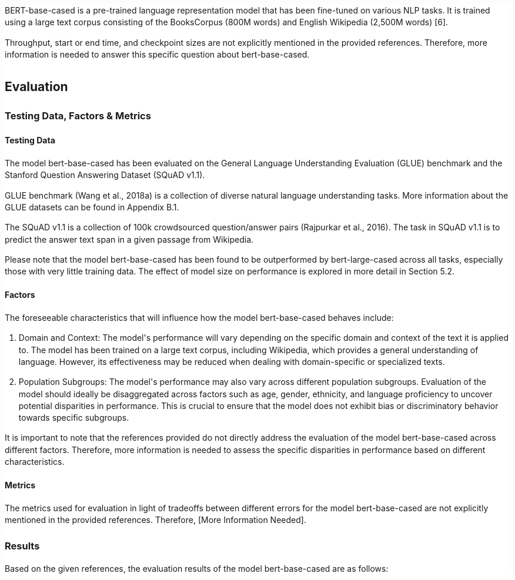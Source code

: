 BERT-base-cased is a pre-trained language representation model that has been fine-tuned on various NLP tasks. It is trained using a large text corpus consisting of the BooksCorpus (800M words) and English Wikipedia (2,500M words) [6].

Throughput, start or end time, and checkpoint sizes are not explicitly mentioned in the provided references. Therefore, more information is needed to answer this specific question about bert-base-cased.

## Evaluation

### Testing Data, Factors & Metrics

#### Testing Data

The model bert-base-cased has been evaluated on the General Language Understanding Evaluation (GLUE) benchmark and the Stanford Question Answering Dataset (SQuAD v1.1). 

GLUE benchmark (Wang et al., 2018a) is a collection of diverse natural language understanding tasks. More information about the GLUE datasets can be found in Appendix B.1.

The SQuAD v1.1 is a collection of 100k crowdsourced question/answer pairs (Rajpurkar et al., 2016). The task in SQuAD v1.1 is to predict the answer text span in a given passage from Wikipedia.

Please note that the model bert-base-cased has been found to be outperformed by bert-large-cased across all tasks, especially those with very little training data. The effect of model size on performance is explored in more detail in Section 5.2.

#### Factors

The foreseeable characteristics that will influence how the model bert-base-cased behaves include:

1. Domain and Context: The model's performance will vary depending on the specific domain and context of the text it is applied to. The model has been trained on a large text corpus, including Wikipedia, which provides a general understanding of language. However, its effectiveness may be reduced when dealing with domain-specific or specialized texts.

2. Population Subgroups: The model's performance may also vary across different population subgroups. Evaluation of the model should ideally be disaggregated across factors such as age, gender, ethnicity, and language proficiency to uncover potential disparities in performance. This is crucial to ensure that the model does not exhibit bias or discriminatory behavior towards specific subgroups.

It is important to note that the references provided do not directly address the evaluation of the model bert-base-cased across different factors. Therefore, more information is needed to assess the specific disparities in performance based on different characteristics.

#### Metrics

The metrics used for evaluation in light of tradeoffs between different errors for the model bert-base-cased are not explicitly mentioned in the provided references. Therefore, [More Information Needed].

### Results

Based on the given references, the evaluation results of the model bert-base-cased are as follows:
